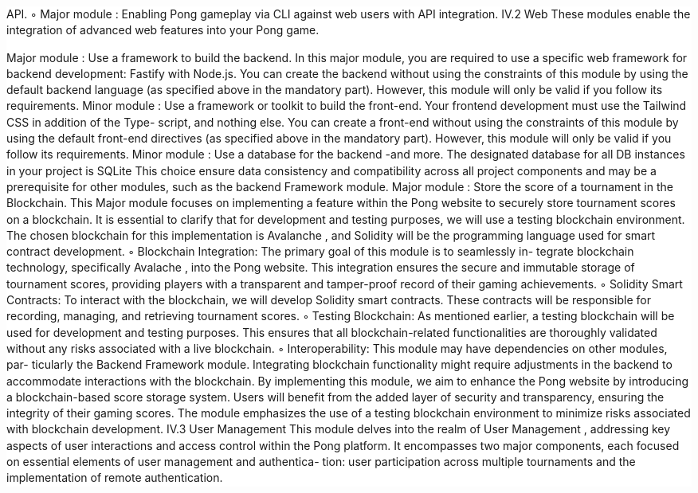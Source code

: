 API.
◦ Major module : Enabling Pong gameplay via CLI against web users with
API integration.
IV.2 Web
These modules enable the integration of advanced web features into your Pong game.

Major module : Use a framework to build the backend.
In this major module, you are required to use a specific web framework for backend
development: Fastify with Node.js.
You can create the backend without using the constraints of this
module by using the default backend language (as specified above in
the mandatory part). However, this module will only be valid if you
follow its requirements.
Minor module : Use a framework or toolkit to build the front-end.
Your frontend development must use the Tailwind CSS in addition of the Type-
script, and nothing else.
You can create a front-end without using the constraints of this
module by using the default front-end directives (as specified above
in the mandatory part). However, this module will only be valid if
you follow its requirements.
Minor module : Use a database for the backend -and more.
The designated database for all DB instances in your project is SQLite This choice
ensure data consistency and compatibility across all project components and may
be a prerequisite for other modules, such as the backend Framework module.
Major module : Store the score of a tournament in the Blockchain.
This Major module focuses on implementing a feature within the Pong website to
securely store tournament scores on a blockchain. It is essential to clarify that for
development and testing purposes, we will use a testing blockchain environment.
The chosen blockchain for this implementation is Avalanche , and Solidity will be
the programming language used for smart contract development.
◦ Blockchain Integration: The primary goal of this module is to seamlessly in-
tegrate blockchain technology, specifically Avalache , into the Pong website.
This integration ensures the secure and immutable storage of tournament
scores, providing players with a transparent and tamper-proof record of their
gaming achievements.
◦ Solidity Smart Contracts: To interact with the blockchain, we will develop
Solidity smart contracts. These contracts will be responsible for recording,
managing, and retrieving tournament scores.
◦ Testing Blockchain: As mentioned earlier, a testing blockchain will be used for
development and testing purposes. This ensures that all blockchain-related
functionalities are thoroughly validated without any risks associated with a
live blockchain.
◦ Interoperability: This module may have dependencies on other modules, par-
ticularly the Backend Framework module. Integrating blockchain functionality
might require adjustments in the backend to accommodate interactions with
the blockchain.
By implementing this module, we aim to enhance the Pong website by introducing
a blockchain-based score storage system. Users will benefit from the added layer
of security and transparency, ensuring the integrity of their gaming scores. The
module emphasizes the use of a testing blockchain environment to minimize risks
associated with blockchain development.
IV.3 User Management
This module delves into the realm of User Management , addressing key aspects of
user interactions and access control within the Pong platform. It encompasses two major
components, each focused on essential elements of user management and authentica-
tion: user participation across multiple tournaments and the implementation of remote
authentication.
